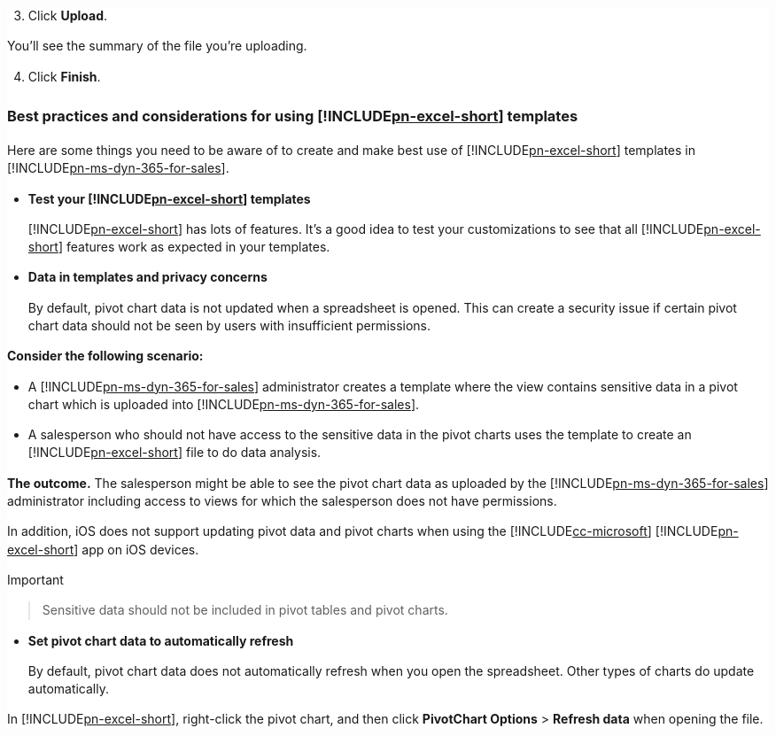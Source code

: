 3.  Click **Upload**.

 You’ll see the summary of the file you’re uploading.

4.  Click **Finish**.

### Best practices and considerations for using [!INCLUDE[pn-excel-short](../includes/pn-excel-short.md)] templates

Here are some things you need to be aware of to create and make best use of [!INCLUDE[pn-excel-short](../includes/pn-excel-short.md)] templates in [!INCLUDE[pn-ms-dyn-365-for-sales](../includes/pn-ms-dyn-365-for-sales.md)].

- **Test your [!INCLUDE[pn-excel-short](../includes/pn-excel-short.md)] templates**

  [!INCLUDE[pn-excel-short](../includes/pn-excel-short.md)] has lots of features. It’s a good idea to test your customizations to see that all [!INCLUDE[pn-excel-short](../includes/pn-excel-short.md)] features work as expected in your templates.

- **Data in templates and privacy concerns**

  By default, pivot chart data is not updated when a spreadsheet is opened. This can create a security issue if certain pivot chart data should not be seen by users with insufficient permissions.

 **Consider the following scenario:**

-   A [!INCLUDE[pn-ms-dyn-365-for-sales](../includes/pn-ms-dyn-365-for-sales.md)] administrator creates a template where the view contains sensitive data in a pivot chart which is uploaded into [!INCLUDE[pn-ms-dyn-365-for-sales](../includes/pn-ms-dyn-365-for-sales.md)].

-   A salesperson who should not have access to the sensitive data in the pivot charts uses the template to create an [!INCLUDE[pn-excel-short](../includes/pn-excel-short.md)] file to do data analysis.

   **The outcome.** The salesperson might be able to see the pivot chart data as uploaded by the [!INCLUDE[pn-ms-dyn-365-for-sales](../includes/pn-ms-dyn-365-for-sales.md)] administrator including access to views for which the salesperson does not have permissions.

  In addition, iOS does not support updating pivot data and pivot charts when using the [!INCLUDE[cc-microsoft](../includes/cc-microsoft.md)] [!INCLUDE[pn-excel-short](../includes/pn-excel-short.md)] app on iOS devices.

 > [!Important]
 
 > Sensitive data should not be included in pivot tables and pivot charts.

- **Set pivot chart data to automatically refresh**

  By default, pivot chart data does not automatically refresh when you open the spreadsheet. Other types of charts do update automatically.
 
 In [!INCLUDE[pn-excel-short](../includes/pn-excel-short.md)], right-click the pivot chart, and then click **PivotChart Options** &gt; **Refresh data** when opening the file.
